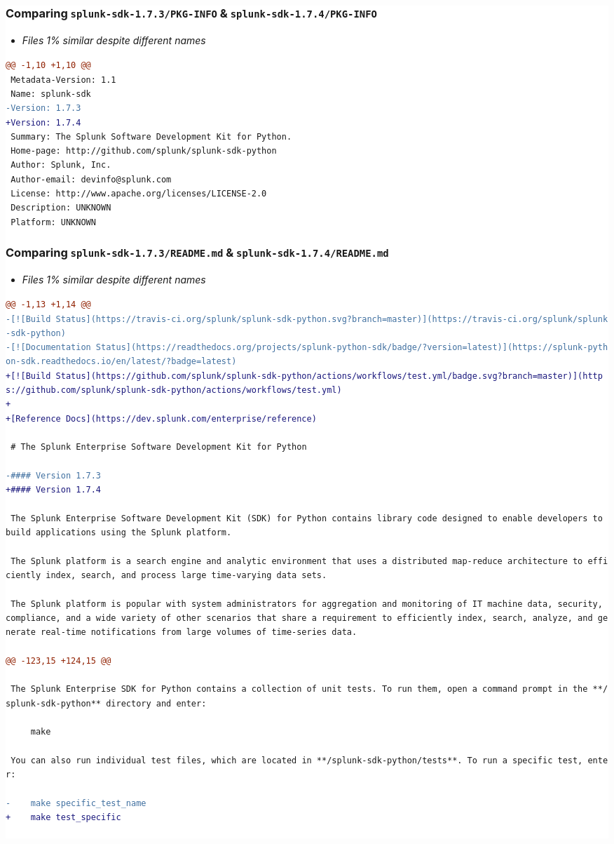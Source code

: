### Comparing `splunk-sdk-1.7.3/PKG-INFO` & `splunk-sdk-1.7.4/PKG-INFO`

 * *Files 1% similar despite different names*

```diff
@@ -1,10 +1,10 @@
 Metadata-Version: 1.1
 Name: splunk-sdk
-Version: 1.7.3
+Version: 1.7.4
 Summary: The Splunk Software Development Kit for Python.
 Home-page: http://github.com/splunk/splunk-sdk-python
 Author: Splunk, Inc.
 Author-email: devinfo@splunk.com
 License: http://www.apache.org/licenses/LICENSE-2.0
 Description: UNKNOWN
 Platform: UNKNOWN
```

### Comparing `splunk-sdk-1.7.3/README.md` & `splunk-sdk-1.7.4/README.md`

 * *Files 1% similar despite different names*

```diff
@@ -1,13 +1,14 @@
-[![Build Status](https://travis-ci.org/splunk/splunk-sdk-python.svg?branch=master)](https://travis-ci.org/splunk/splunk-sdk-python)
-[![Documentation Status](https://readthedocs.org/projects/splunk-python-sdk/badge/?version=latest)](https://splunk-python-sdk.readthedocs.io/en/latest/?badge=latest)
+[![Build Status](https://github.com/splunk/splunk-sdk-python/actions/workflows/test.yml/badge.svg?branch=master)](https://github.com/splunk/splunk-sdk-python/actions/workflows/test.yml)
+
+[Reference Docs](https://dev.splunk.com/enterprise/reference)
 
 # The Splunk Enterprise Software Development Kit for Python
 
-#### Version 1.7.3
+#### Version 1.7.4
 
 The Splunk Enterprise Software Development Kit (SDK) for Python contains library code designed to enable developers to build applications using the Splunk platform.
 
 The Splunk platform is a search engine and analytic environment that uses a distributed map-reduce architecture to efficiently index, search, and process large time-varying data sets.
 
 The Splunk platform is popular with system administrators for aggregation and monitoring of IT machine data, security, compliance, and a wide variety of other scenarios that share a requirement to efficiently index, search, analyze, and generate real-time notifications from large volumes of time-series data.
 
@@ -123,15 +124,15 @@
 
 The Splunk Enterprise SDK for Python contains a collection of unit tests. To run them, open a command prompt in the **/splunk-sdk-python** directory and enter:
 
     make
 
 You can also run individual test files, which are located in **/splunk-sdk-python/tests**. To run a specific test, enter:
 
-    make specific_test_name
+    make test_specific
 
```